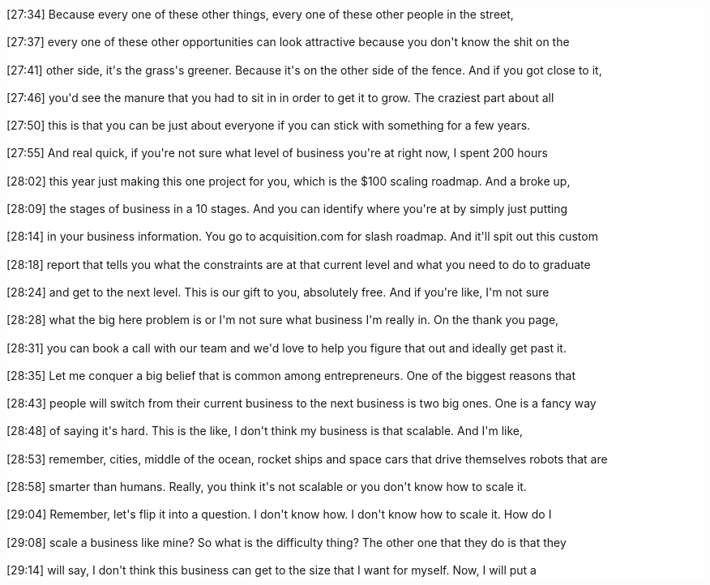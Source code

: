 [27:34] Because every one of these other things, every one of these other people in the street,

[27:37] every one of these other opportunities can look attractive because you don't know the shit on the

[27:41] other side, it's the grass's greener. Because it's on the other side of the fence. And if you got close to it,

[27:46] you'd see the manure that you had to sit in in order to get it to grow. The craziest part about all

[27:50] this is that you can be just about everyone if you can stick with something for a few years.

[27:55] And real quick, if you're not sure what level of business you're at right now, I spent 200 hours

[28:02] this year just making this one project for you, which is the $100 scaling roadmap. And a broke up,

[28:09] the stages of business in a 10 stages. And you can identify where you're at by simply just putting

[28:14] in your business information. You go to acquisition.com for slash roadmap. And it'll spit out this custom

[28:18] report that tells you what the constraints are at that current level and what you need to do to graduate

[28:24] and get to the next level. This is our gift to you, absolutely free. And if you're like, I'm not sure

[28:28] what the big here problem is or I'm not sure what business I'm really in. On the thank you page,

[28:31] you can book a call with our team and we'd love to help you figure that out and ideally get past it.

[28:35] Let me conquer a big belief that is common among entrepreneurs. One of the biggest reasons that

[28:43] people will switch from their current business to the next business is two big ones. One is a fancy way

[28:48] of saying it's hard. This is the like, I don't think my business is that scalable. And I'm like,

[28:53] remember, cities, middle of the ocean, rocket ships and space cars that drive themselves robots that are

[28:58] smarter than humans. Really, you think it's not scalable or you don't know how to scale it.

[29:04] Remember, let's flip it into a question. I don't know how. I don't know how to scale it. How do I

[29:08] scale a business like mine? So what is the difficulty thing? The other one that they do is that they

[29:14] will say, I don't think this business can get to the size that I want for myself. Now, I will put a
